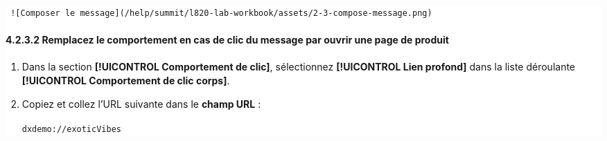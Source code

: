      ![Composer le message](/help/summit/l820-lab-workbook/assets/2-3-compose-message.png)

#### 4.2.3.2 Remplacez le comportement en cas de clic du message par **ouvrir une page de produit**

1. Dans la section **[!UICONTROL Comportement de clic]**, sélectionnez **[!UICONTROL Lien profond]** dans la liste déroulante **[!UICONTROL Comportement de clic corps]**.

1. Copiez et collez l’URL suivante dans le **champ URL** :

   `dxdemo://exoticVibes`
